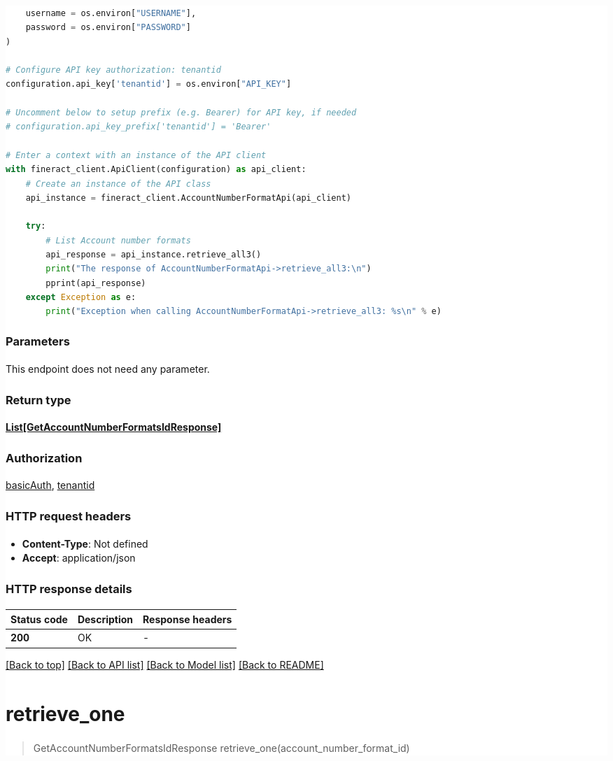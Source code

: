 ```python
    username = os.environ["USERNAME"],
    password = os.environ["PASSWORD"]
)

# Configure API key authorization: tenantid
configuration.api_key['tenantid'] = os.environ["API_KEY"]

# Uncomment below to setup prefix (e.g. Bearer) for API key, if needed
# configuration.api_key_prefix['tenantid'] = 'Bearer'

# Enter a context with an instance of the API client
with fineract_client.ApiClient(configuration) as api_client:
    # Create an instance of the API class
    api_instance = fineract_client.AccountNumberFormatApi(api_client)

    try:
        # List Account number formats
        api_response = api_instance.retrieve_all3()
        print("The response of AccountNumberFormatApi->retrieve_all3:\n")
        pprint(api_response)
    except Exception as e:
        print("Exception when calling AccountNumberFormatApi->retrieve_all3: %s\n" % e)
```



### Parameters

This endpoint does not need any parameter.

### Return type

[**List[GetAccountNumberFormatsIdResponse]**](GetAccountNumberFormatsIdResponse.md)

### Authorization

[basicAuth](../README.md#basicAuth), [tenantid](../README.md#tenantid)

### HTTP request headers

 - **Content-Type**: Not defined
 - **Accept**: application/json

### HTTP response details

| Status code | Description | Response headers |
|-------------|-------------|------------------|
**200** | OK |  -  |

[[Back to top]](#) [[Back to API list]](../README.md#documentation-for-api-endpoints) [[Back to Model list]](../README.md#documentation-for-models) [[Back to README]](../README.md)

# **retrieve_one**
> GetAccountNumberFormatsIdResponse retrieve_one(account_number_format_id)
